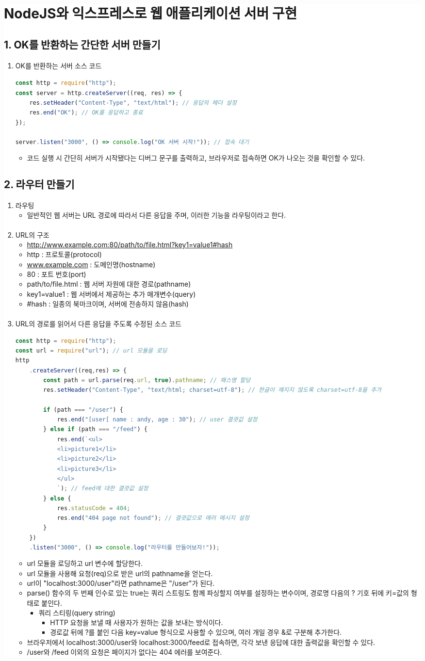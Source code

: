 # NodeJS와 익스프레스로 웹 애플리케이션 서버 구현

## 1. OK를 반환하는 간단한 서버 만들기
1. OK를 반환하는 서버 소스 코드
    ```js
    const http = require("http");
    const server = http.createServer((req, res) => {
        res.setHeader("Content-Type", "text/html"); // 응답의 헤더 설정
        res.end("OK"); // OK를 응답하고 종료
    });

    server.listen("3000", () => console.log("OK 서버 시작!")); // 접속 대기
    ```
    - 코드 실행 시 간단히 서버가 시작됐다는 디버그 문구를 출력하고, 브라우저로 접속하면 OK가 나오는 것을 확인할 수 있다.
    
## 2. 라우터 만들기
1. 라우팅
    - 일반적인 웹 서버는 URL 경로에 따라서 다른 응답을 주며, 이러한 기능을 라우팅이라고 한다.<br><br>
2. URL의 구조
    - http://www.example.com:80/path/to/file.html?key1=value1#hash
    - http : 프로토콜(protocol)
    - www.example.com : 도메인명(hostname)
    - 80 : 포트 번호(port)
    - path/to/file.html : 웹 서버 자원에 대한 경로(pathname)
    - key1=value1 : 웹 서버에서 제공하는 추가 매개변수(query)
    - #hash : 일종의 북마크이며, 서버에 전송하지 않음(hash)<br><br>
3. URL의 경로를 읽어서 다른 응답을 주도록 수정된 소스 코드
    ```js
    const http = require("http");
    const url = require("url"); // url 모듈을 로딩
    http
        .createServer((req,res) => {
            const path = url.parse(req.url, true).pathname; // 패스명 할당
            res.setHeader("Content-Type", "text/html; charset=utf-8"); // 한글이 깨지지 않도록 charset=utf-8을 추가

            if (path === "/user") {
                res.end("[user[ name : andy, age : 30"); // user 결괏값 설정
            } else if (path === "/feed") {
                res.end(`<ul>
                <li>picture1</li>
                <li>picture2</li>
                <li>picture3</li>
                </ul>
                `); // feed에 대한 결괏값 설정
            } else {
                res.statusCode = 404;
                res.end("404 page not found"); // 결괏값으로 에러 메시지 설정
            }
        })
        .listen("3000", () => console.log("라우터를 만들어보자!"));
    ```
    - url 모듈을 로딩하고 url 변수에 할당한다.
    - url 모듈을 사용해 요청(req)으로 받은 url의 pathname을 얻는다.
    - url이 "localhost:3000/user"라면 pathname은 "/user"가 된다.
    - parse() 함수의 두 번째 인수로 있는 true는 쿼리 스트링도 함께 파싱할지 여부를 설정하는 변수이며, 경로명 다음의 ? 기호 뒤에 키=값의 형태로 붙인다.
        - 쿼리 스티링(query string)
            - HTTP 요청을 보낼 때 사용자가 원하는 값을 보내는 방식이다.
            - 경로값 뒤에 ?를 붙인 다음 key=value 형식으로 사용할 수 있으며, 여러 개일 경우 &로 구분해 추가한다.
    - 브라우저에서 localhost:3000/user와 localhost:3000/feed로 접속하면, 각각 보낸 응답에 대한 출력값을 확인할 수 있다.
    - /user와 /feed 이외의 요청은 페이지가 없다는 404 에러를 보여준다.
